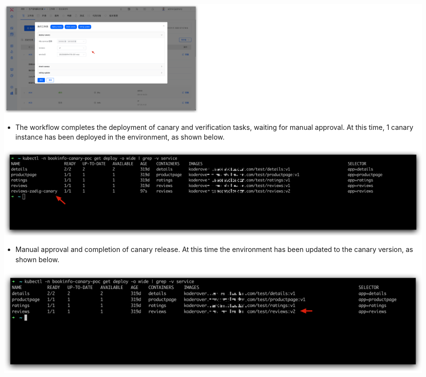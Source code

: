 <img src="../../../../_images/release_workflow_canary_9.png" width="400">

- The workflow completes the deployment of canary and verification tasks, waiting for manual approval. At this time, 1 canary instance has been deployed in the environment, as shown below.

![Configure Workflow](../../../../_images/release_workflow_canary_11.png)

- Manual approval and completion of canary release. At this time the environment has been updated to the canary version, as shown below.

![Configure Workflow](../../../../_images/release_workflow_canary_13.png)
